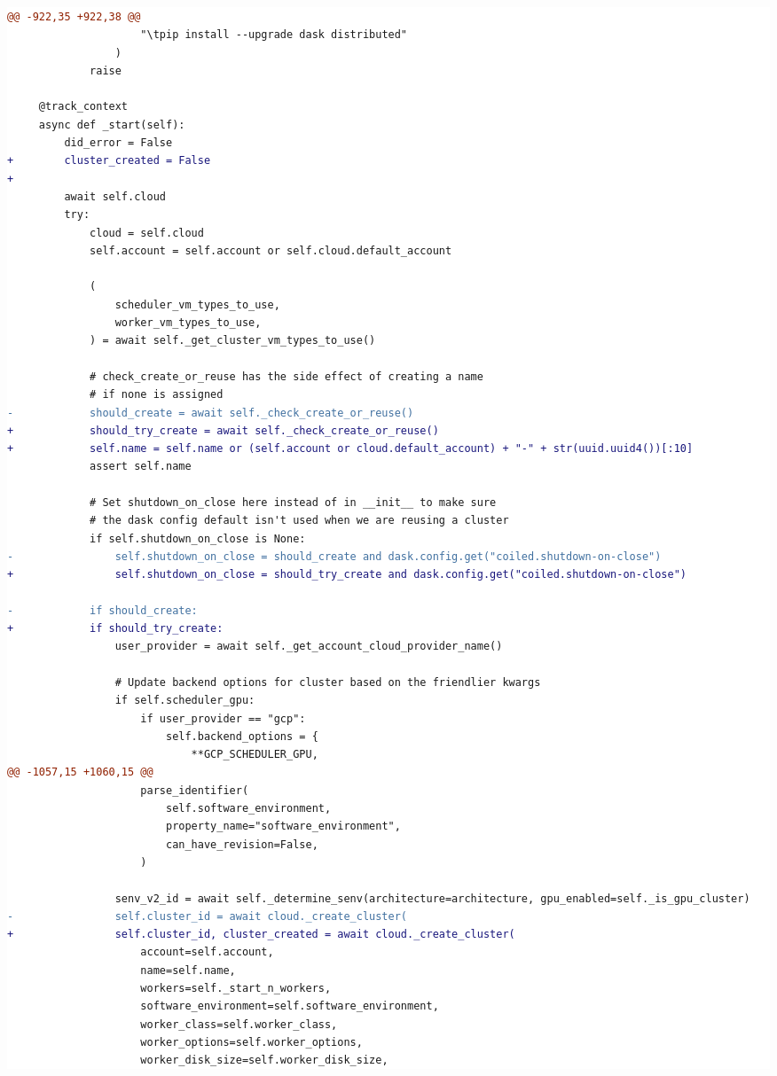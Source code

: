 ```diff
@@ -922,35 +922,38 @@
                     "\tpip install --upgrade dask distributed"
                 )
             raise
 
     @track_context
     async def _start(self):
         did_error = False
+        cluster_created = False
+
         await self.cloud
         try:
             cloud = self.cloud
             self.account = self.account or self.cloud.default_account
 
             (
                 scheduler_vm_types_to_use,
                 worker_vm_types_to_use,
             ) = await self._get_cluster_vm_types_to_use()
 
             # check_create_or_reuse has the side effect of creating a name
             # if none is assigned
-            should_create = await self._check_create_or_reuse()
+            should_try_create = await self._check_create_or_reuse()
+            self.name = self.name or (self.account or cloud.default_account) + "-" + str(uuid.uuid4())[:10]
             assert self.name
 
             # Set shutdown_on_close here instead of in __init__ to make sure
             # the dask config default isn't used when we are reusing a cluster
             if self.shutdown_on_close is None:
-                self.shutdown_on_close = should_create and dask.config.get("coiled.shutdown-on-close")
+                self.shutdown_on_close = should_try_create and dask.config.get("coiled.shutdown-on-close")
 
-            if should_create:
+            if should_try_create:
                 user_provider = await self._get_account_cloud_provider_name()
 
                 # Update backend options for cluster based on the friendlier kwargs
                 if self.scheduler_gpu:
                     if user_provider == "gcp":
                         self.backend_options = {
                             **GCP_SCHEDULER_GPU,
@@ -1057,15 +1060,15 @@
                     parse_identifier(
                         self.software_environment,
                         property_name="software_environment",
                         can_have_revision=False,
                     )
 
                 senv_v2_id = await self._determine_senv(architecture=architecture, gpu_enabled=self._is_gpu_cluster)
-                self.cluster_id = await cloud._create_cluster(
+                self.cluster_id, cluster_created = await cloud._create_cluster(
                     account=self.account,
                     name=self.name,
                     workers=self._start_n_workers,
                     software_environment=self.software_environment,
                     worker_class=self.worker_class,
                     worker_options=self.worker_options,
                     worker_disk_size=self.worker_disk_size,
```